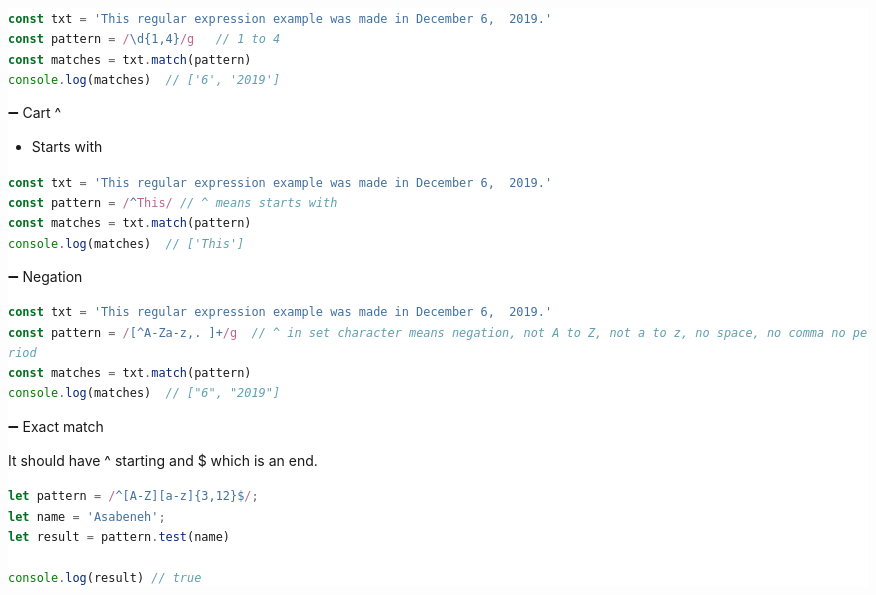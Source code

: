 ```js
const txt = 'This regular expression example was made in December 6,  2019.'
const pattern = /\d{1,4}/g   // 1 to 4
const matches = txt.match(pattern)
console.log(matches)  // ['6', '2019']
```

➖ Cart ^

- Starts with
  
```js
const txt = 'This regular expression example was made in December 6,  2019.'
const pattern = /^This/ // ^ means starts with
const matches = txt.match(pattern)
console.log(matches)  // ['This']
```

➖ Negation

```js
const txt = 'This regular expression example was made in December 6,  2019.'
const pattern = /[^A-Za-z,. ]+/g  // ^ in set character means negation, not A to Z, not a to z, no space, no comma no period
const matches = txt.match(pattern)
console.log(matches)  // ["6", "2019"]
```

➖ Exact match

It should have ^ starting and $ which is an end.

```js
let pattern = /^[A-Z][a-z]{3,12}$/;
let name = 'Asabeneh';
let result = pattern.test(name)

console.log(result) // true
```

